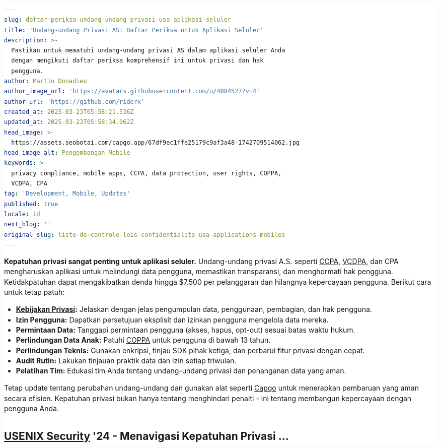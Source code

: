 ```yaml
---
slug: daftar-periksa-undang-undang-privasi-usa-aplikasi-seluler
title: 'Undang-undang Privasi AS: Daftar Periksa untuk Aplikasi Seluler'
description: >-
  Pastikan untuk mematuhi undang-undang privasi AS dalam aplikasi seluler Anda
  dengan mengikuti daftar periksa komprehensif ini untuk privasi dan hak
  pengguna.
author: Martin Donadieu
author_image_url: 'https://avatars.githubusercontent.com/u/4084527?v=4'
author_url: 'https://github.com/riderx'
created_at: 2025-03-23T05:58:21.536Z
updated_at: 2025-03-23T05:58:34.062Z
head_image: >-
  https://assets.seobotai.com/capgo.app/67df9ec1ffe25179c9af3a48-1742709514062.jpg
head_image_alt: Pengembangan Mobile
keywords: >-
  privacy compliance, mobile apps, CCPA, data protection, user rights, COPPA,
  VCDPA, CPA
tag: 'Development, Mobile, Updates'
published: true
locale: id
next_blog: ''
original_slug: liste-de-controle-lois-confidentialite-usa-applications-mobiles
---
```

**Kepatuhan privasi sangat penting untuk aplikasi seluler.** Undang-undang privasi A.S. seperti [CCPA](https://en.wikipedia.org/wiki/California_Consumer_Privacy_Act), [VCDPA](https://pro.bloomberglaw.com/insights/privacy/virginia-consumer-data-protection-act-vcdpa/), dan CPA mengharuskan aplikasi untuk melindungi data pengguna, memastikan transparansi, dan menghormati hak pengguna. Ketidakpatuhan dapat mengakibatkan denda hingga $7.500 per pelanggaran dan hilangnya kepercayaan pengguna. Berikut cara untuk tetap patuh:

-   **[Kebijakan Privasi](https://capgo.app/dp/):** Jelaskan dengan jelas pengumpulan data, penggunaan, pembagian, dan hak pengguna.
-   **Izin Pengguna:** Dapatkan persetujuan eksplisit dan izinkan pengguna mengelola data mereka.
-   **Permintaan Data:** Tanggapi permintaan pengguna (akses, hapus, opt-out) sesuai batas waktu hukum.
-   **Perlindungan Data Anak:** Patuhi [COPPA](https://en.wikipedia.org/wiki/Children%27s_Online_Privacy_Protection_Act) untuk pengguna di bawah 13 tahun.
-   **Perlindungan Teknis:** Gunakan enkripsi, tinjau SDK pihak ketiga, dan perbarui fitur privasi dengan cepat.
-   **Audit Rutin:** Lakukan tinjauan praktik data dan izin setiap triwulan.
-   **Pelatihan Tim:** Edukasi tim Anda tentang undang-undang privasi dan penanganan data yang aman.

Tetap update tentang perubahan undang-undang dan gunakan alat seperti [Capgo](https://capgo.app/) untuk menerapkan pembaruan yang aman secara efisien. Kepatuhan privasi bukan hanya tentang menghindari penalti - ini tentang membangun kepercayaan dengan pengguna Anda.

## [USENIX Security](https://www.usenix.org/conference/usenixsecurity25) '24 - Menavigasi Kepatuhan Privasi ...
